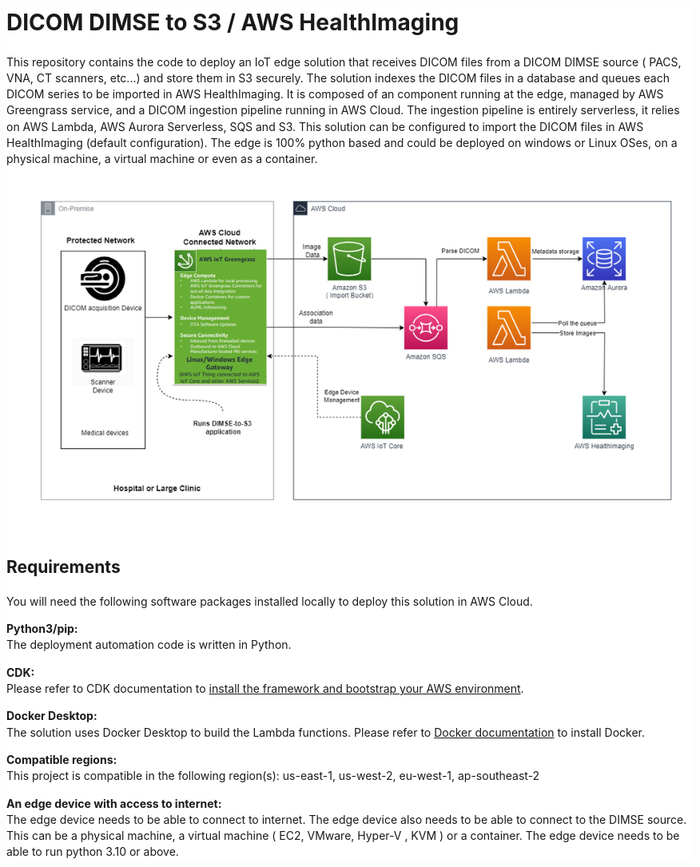# DICOM DIMSE to S3 / AWS HealthImaging

This repository contains the code to deploy an IoT edge solution that receives DICOM files from a DICOM DIMSE source ( PACS, VNA, CT scanners, etc...) and store them in S3 securely. The solution indexes the DICOM files in a database and queues each DICOM series to be imported in AWS HealthImaging. It is composed of an component running at the edge, managed by AWS Greengrass service, and a DICOM ingestion pipeline running in AWS Cloud. The ingestion pipeline is entirely serverless, it relies on AWS Lambda, AWS Aurora Serverless, SQS and S3. This solution can be configured to import the DICOM files in AWS HealthImaging (default configuration). The edge is 100% python based and could be deployed on windows or Linux OSes, on a physical machine, a virtual machine or even as a container. 

 ![](./img/diagram.png)

## Requirements
You will need the following software packages installed locally to deploy this solution in AWS Cloud.

**Python3/pip:**<br>The deployment automation code is written in Python.

**CDK:**<br>Please refer to CDK documentation to [install the framework and bootstrap your AWS environment](https://docs.aws.amazon.com/cdk/v2/guide/getting_started.html#getting_started_install).

**Docker Desktop:**<br>The solution uses Docker Desktop to build the Lambda functions. Please refer to [Docker documentation](https://docs.docker.com/get-docker/) to install Docker.

**Compatible regions:**<br>This project is compatible in the following region(s): us-east-1, us-west-2, eu-west-1, ap-southeast-2<br>

**An edge device with access to internet:**<br> The edge device needs to be able to connect to internet. The edge device also needs to be able to connect to the DIMSE source. This can be a physical machine, a virtual machine  ( EC2, VMware, Hyper-V , KVM ) or a container. The edge device needs to be able to run python 3.10 or above.
